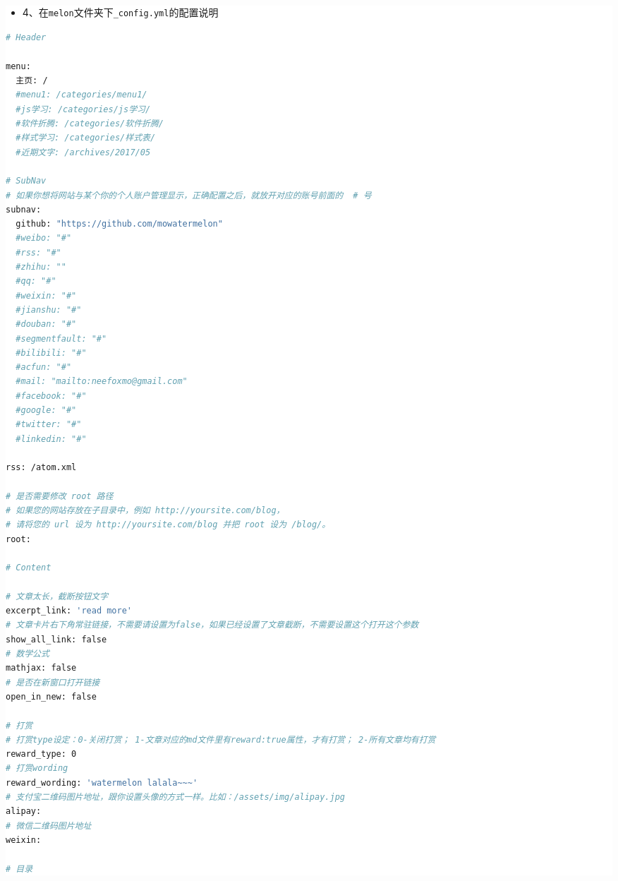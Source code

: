 ```bash
```

- 4、在`melon`文件夹下`_config.yml`的配置说明

```bash
# Header

menu:
  主页: /
  #menu1: /categories/menu1/
  #js学习: /categories/js学习/
  #软件折腾: /categories/软件折腾/
  #样式学习: /categories/样式表/
  #近期文字: /archives/2017/05

# SubNav
# 如果你想将网站与某个你的个人账户管理显示，正确配置之后，就放开对应的账号前面的  # 号
subnav:
  github: "https://github.com/mowatermelon"
  #weibo: "#"
  #rss: "#"
  #zhihu: ""
  #qq: "#"
  #weixin: "#"
  #jianshu: "#"
  #douban: "#"
  #segmentfault: "#"
  #bilibili: "#"
  #acfun: "#"
  #mail: "mailto:neefoxmo@gmail.com"
  #facebook: "#"
  #google: "#"
  #twitter: "#"
  #linkedin: "#"

rss: /atom.xml

# 是否需要修改 root 路径
# 如果您的网站存放在子目录中，例如 http://yoursite.com/blog，
# 请将您的 url 设为 http://yoursite.com/blog 并把 root 设为 /blog/。
root:

# Content

# 文章太长，截断按钮文字
excerpt_link: 'read more'
# 文章卡片右下角常驻链接，不需要请设置为false，如果已经设置了文章截断，不需要设置这个打开这个参数
show_all_link: false
# 数学公式
mathjax: false
# 是否在新窗口打开链接
open_in_new: false

# 打赏
# 打赏type设定：0-关闭打赏； 1-文章对应的md文件里有reward:true属性，才有打赏； 2-所有文章均有打赏
reward_type: 0
# 打赏wording
reward_wording: 'watermelon lalala~~~'
# 支付宝二维码图片地址，跟你设置头像的方式一样。比如：/assets/img/alipay.jpg
alipay:
# 微信二维码图片地址
weixin:

# 目录
```